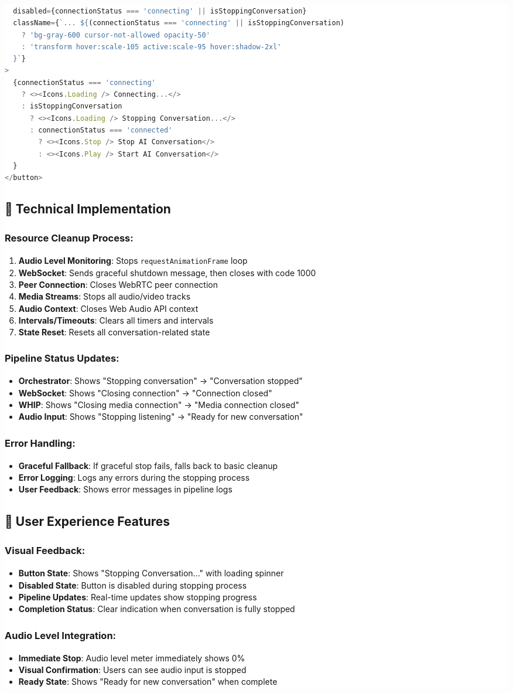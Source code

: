 ```typescript
  disabled={connectionStatus === 'connecting' || isStoppingConversation}
  className={`... ${(connectionStatus === 'connecting' || isStoppingConversation)
    ? 'bg-gray-600 cursor-not-allowed opacity-50' 
    : 'transform hover:scale-105 active:scale-95 hover:shadow-2xl'
  }`}
>
  {connectionStatus === 'connecting' 
    ? <><Icons.Loading /> Connecting...</>
    : isStoppingConversation
      ? <><Icons.Loading /> Stopping Conversation...</>
      : connectionStatus === 'connected' 
        ? <><Icons.Stop /> Stop AI Conversation</>
        : <><Icons.Play /> Start AI Conversation</>
  }
</button>
```

## 🔧 **Technical Implementation**

### **Resource Cleanup Process**:
1. **Audio Level Monitoring**: Stops `requestAnimationFrame` loop
2. **WebSocket**: Sends graceful shutdown message, then closes with code 1000
3. **Peer Connection**: Closes WebRTC peer connection
4. **Media Streams**: Stops all audio/video tracks
5. **Audio Context**: Closes Web Audio API context
6. **Intervals/Timeouts**: Clears all timers and intervals
7. **State Reset**: Resets all conversation-related state

### **Pipeline Status Updates**:
- **Orchestrator**: Shows "Stopping conversation" → "Conversation stopped"
- **WebSocket**: Shows "Closing connection" → "Connection closed"
- **WHIP**: Shows "Closing media connection" → "Media connection closed"
- **Audio Input**: Shows "Stopping listening" → "Ready for new conversation"

### **Error Handling**:
- **Graceful Fallback**: If graceful stop fails, falls back to basic cleanup
- **Error Logging**: Logs any errors during the stopping process
- **User Feedback**: Shows error messages in pipeline logs

## 🎨 **User Experience Features**

### **Visual Feedback**:
- **Button State**: Shows "Stopping Conversation..." with loading spinner
- **Disabled State**: Button is disabled during stopping process
- **Pipeline Updates**: Real-time updates show stopping progress
- **Completion Status**: Clear indication when conversation is fully stopped

### **Audio Level Integration**:
- **Immediate Stop**: Audio level meter immediately shows 0%
- **Visual Confirmation**: Users can see audio input is stopped
- **Ready State**: Shows "Ready for new conversation" when complete
